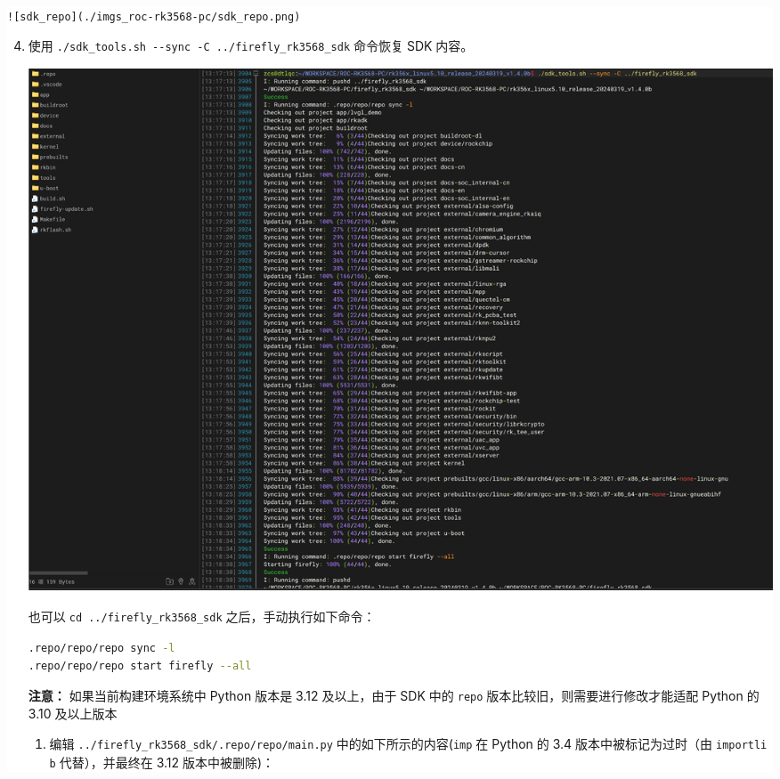 	![sdk_repo](./imgs_roc-rk3568-pc/sdk_repo.png)

4. 使用 `./sdk_tools.sh --sync -C ../firefly_rk3568_sdk` 命令恢复 SDK 内容。

	![sdk_repo_content](./imgs_roc-rk3568-pc/sdk_repo_content.png)

	也可以 `cd ../firefly_rk3568_sdk` 之后，手动执行如下命令：

    ```bash
    .repo/repo/repo sync -l
    .repo/repo/repo start firefly --all
    ```

    **注意：** 如果当前构建环境系统中 Python 版本是 3.12 及以上，由于 SDK 中的 `repo` 版本比较旧，则需要进行修改才能适配 Python 的 3.10 及以上版本
    1. 编辑 `../firefly_rk3568_sdk/.repo/repo/main.py` 中的如下所示的内容(`imp` 在 Python 的 3.4 版本中被标记为过时（由 `importlib` 代替），并最终在 3.12 版本中被删除)：
